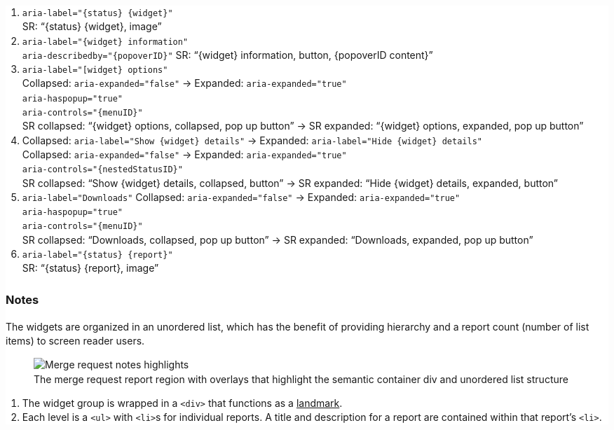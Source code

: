 1. `aria-label="{status} {widget}"`<br>
   SR: “{status} {widget}, image”
1. `aria-label="{widget} information"`<br>
   `aria-describedby="{popoverID}"`
   SR: “{widget} information, button, {popoverID content}”
1. `aria-label="[widget} options"`<br>
   Collapsed: `aria-expanded="false"` → Expanded: `aria-expanded="true"`<br>
   `aria-haspopup="true"`<br>
   `aria-controls="{menuID}"`<br>
   SR collapsed: “{widget} options, collapsed, pop up button” → SR expanded: “{widget} options, expanded, pop up button”
1. Collapsed: `aria-label="Show {widget} details"` → Expanded: `aria-label="Hide {widget} details"`<br>
   Collapsed: `aria-expanded="false"` → Expanded: `aria-expanded="true"`<br>
   `aria-controls="{nestedStatusID}"`<br>
   SR collapsed: “Show {widget} details, collapsed, button” → SR expanded: “Hide {widget} details, expanded, button”
1. `aria-label="Downloads"`
   Collapsed: `aria-expanded="false"` → Expanded: `aria-expanded="true"`<br>
   `aria-haspopup="true"`<br>
   `aria-controls="{menuID}"`<br>
   SR collapsed: “Downloads, collapsed, pop up button” → SR expanded: “Downloads, expanded, pop up button”
1. `aria-label="{status} {report}"`<br>
   SR: “{status} {report}, image”

### Notes

The widgets are organized in an unordered list, which has the benefit of providing hierarchy and a report count (number of list items) to screen reader users.

<figure class="figure" role="figure" aria-label="The merge request report region with overlays that highlight the semantic container div and unordered list structure">
  <img class="figure-img" src="/img/mrw-a11y-notes.png" alt="Merge request notes highlights" role="img" />
  <figcaption class="figure-caption">The merge request report region with overlays that highlight the semantic container div and unordered list structure</figcaption>
</figure>

1. The widget group is wrapped in a `<div>` that functions as a [landmark](#landmark).
1. Each level is a `<ul>` with `<li>`s for individual reports. A title and description for a report are contained within that report’s `<li>`.
